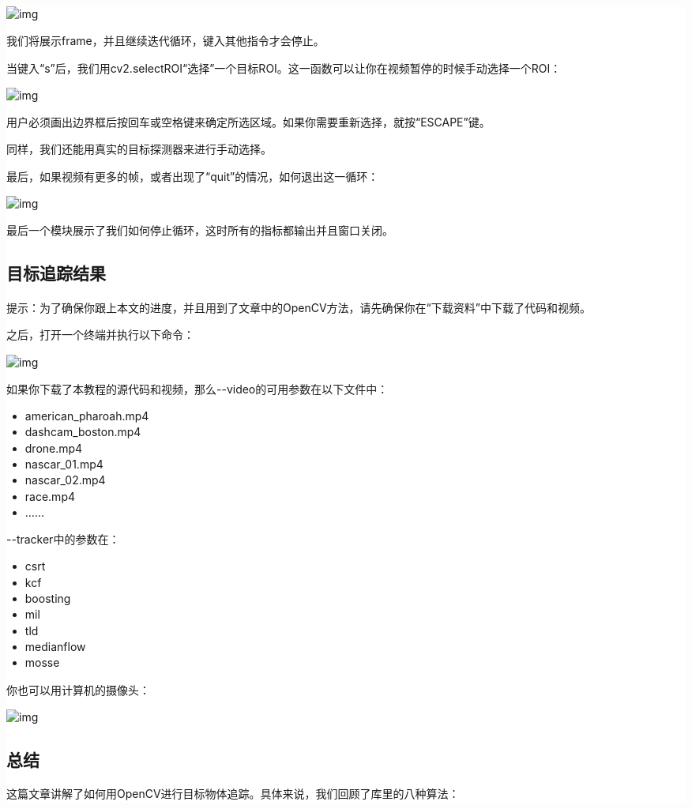 ![img](https://mmbiz.qpic.cn/mmbiz_png/hq0PKaHicMTFjtkp7uicm0jlMNJYITbthAT6ib0o4stcEhCWyCG3kVl25PFFCaNCkRm9Bc48ue3o7gWa6HgLITl6Q/640?tp=webp&wxfrom=5&wx_lazy=1&wx_co=1)

我们将展示frame，并且继续迭代循环，键入其他指令才会停止。

当键入“s”后，我们用cv2.selectROI“选择”一个目标ROI。这一函数可以让你在视频暂停的时候手动选择一个ROI：

![img](https://mmbiz.qpic.cn/mmbiz_gif/hq0PKaHicMTFjtkp7uicm0jlMNJYITbthAWVXtjT3LSoQ1ac3FrZVZDxYhlwfSJtjtl4rc1eAYD7u92n0icKFe7Vg/640?tp=webp&wxfrom=5&wx_lazy=1)

用户必须画出边界框后按回车或空格键来确定所选区域。如果你需要重新选择，就按“ESCAPE”键。

同样，我们还能用真实的目标探测器来进行手动选择。

最后，如果视频有更多的帧，或者出现了“quit”的情况，如何退出这一循环：

![img](https://mmbiz.qpic.cn/mmbiz_png/hq0PKaHicMTFjtkp7uicm0jlMNJYITbthAf2XtOlzZVgRYGkjfxJDCtyg7glXSPCPknGaia7U2gbBAJwf14oCPkZA/640?tp=webp&wxfrom=5&wx_lazy=1&wx_co=1)

最后一个模块展示了我们如何停止循环，这时所有的指标都输出并且窗口关闭。

## 目标追踪结果

提示：为了确保你跟上本文的进度，并且用到了文章中的OpenCV方法，请先确保你在“下载资料”中下载了代码和视频。

之后，打开一个终端并执行以下命令：

![img](https://mmbiz.qpic.cn/mmbiz_png/hq0PKaHicMTFjtkp7uicm0jlMNJYITbthAdLfMUlyjKzszfNToUBeaQ5Vqt7bbG78kDicRgc8j63nVOcP6Czc5UEA/640?tp=webp&wxfrom=5&wx_lazy=1&wx_co=1)

如果你下载了本教程的源代码和视频，那么--video的可用参数在以下文件中：

- american_pharoah.mp4
- dashcam_boston.mp4
- drone.mp4
- nascar_01.mp4
- nascar_02.mp4
- race.mp4
- ……

--tracker中的参数在：

- csrt
- kcf
- boosting
- mil
- tld
- medianflow
- mosse

你也可以用计算机的摄像头：

![img](https://mmbiz.qpic.cn/mmbiz_png/hq0PKaHicMTFjtkp7uicm0jlMNJYITbthALc4qMxMwU8ZXJSBXmlpI1pRCVfWDcknNNoHwR6eISqib9TXM3VsY0bg/640?tp=webp&wxfrom=5&wx_lazy=1&wx_co=1)



## 总结

这篇文章讲解了如何用OpenCV进行目标物体追踪。具体来说，我们回顾了库里的八种算法：
